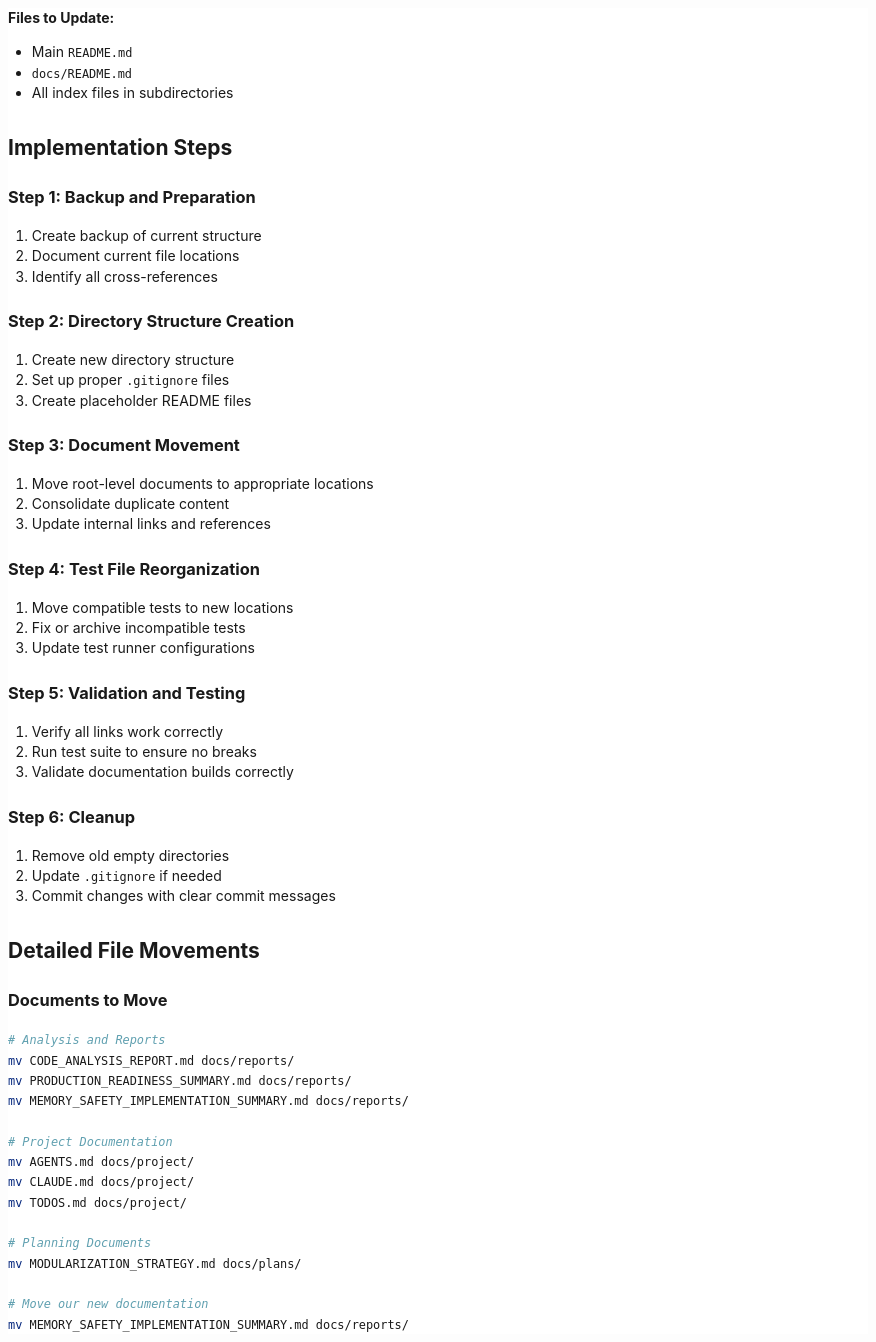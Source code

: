 **Files to Update:**
- Main `README.md`
- `docs/README.md`
- All index files in subdirectories

## Implementation Steps

### Step 1: Backup and Preparation
1. Create backup of current structure
2. Document current file locations
3. Identify all cross-references

### Step 2: Directory Structure Creation
1. Create new directory structure
2. Set up proper `.gitignore` files
3. Create placeholder README files

### Step 3: Document Movement
1. Move root-level documents to appropriate locations
2. Consolidate duplicate content
3. Update internal links and references

### Step 4: Test File Reorganization
1. Move compatible tests to new locations
2. Fix or archive incompatible tests
3. Update test runner configurations

### Step 5: Validation and Testing
1. Verify all links work correctly
2. Run test suite to ensure no breaks
3. Validate documentation builds correctly

### Step 6: Cleanup
1. Remove old empty directories
2. Update `.gitignore` if needed
3. Commit changes with clear commit messages

## Detailed File Movements

### Documents to Move

```bash
# Analysis and Reports
mv CODE_ANALYSIS_REPORT.md docs/reports/
mv PRODUCTION_READINESS_SUMMARY.md docs/reports/
mv MEMORY_SAFETY_IMPLEMENTATION_SUMMARY.md docs/reports/

# Project Documentation
mv AGENTS.md docs/project/
mv CLAUDE.md docs/project/
mv TODOS.md docs/project/

# Planning Documents
mv MODULARIZATION_STRATEGY.md docs/plans/

# Move our new documentation
mv MEMORY_SAFETY_IMPLEMENTATION_SUMMARY.md docs/reports/
```
